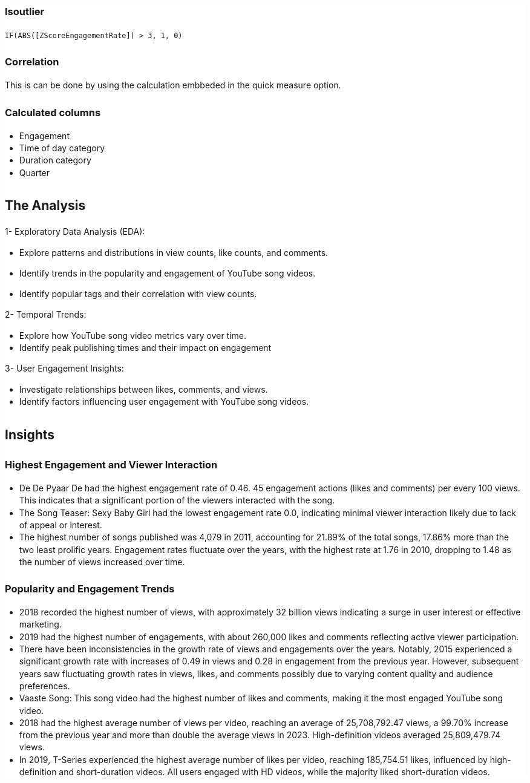 ### Isoutlier
``` IsOutlier = 
IF(ABS([ZScoreEngagementRate]) > 3, 1, 0)
```
### Correlation
This is can be done by using the calculation embbeded in the quick measure option.

### Calculated columns
- Engagement
- Time of day category
- Duration category
- Quarter

## The Analysis
1- Exploratory Data Analysis (EDA):
- Explore patterns and distributions in view counts, like counts, and comments.
- Identify trends in the popularity and engagement of YouTube song videos.

- Identify popular tags and their correlation with view counts.

2- Temporal Trends:
- Explore how YouTube song video metrics vary over time.
- Identify peak publishing times and their impact on engagement

3- User Engagement Insights:
- Investigate relationships between likes, comments, and views.
- Identify factors influencing user engagement with YouTube song videos.

## Insights

### Highest Engagement and Viewer Interaction
- De De Pyaar De had the highest engagement rate of 0.46. 45 engagement actions (likes and comments) per every 100 views. This indicates that a significant portion of the viewers interacted with the song.
- The Song Teaser: Sexy Baby Girl had the lowest engagement rate 0.0, indicating minimal viewer interaction likely due to lack of appeal or interest.
- The highest number of songs published was 4,079 in 2011, accounting for 21.89% of the total songs, 17.86% more than the two least prolific years.
Engagement rates fluctuate over the years, with the highest rate at 1.76 in 2010, dropping to 1.48 as the number of views increased over time.

### Popularity and Engagement Trends
- 2018 recorded the highest number of views, with approximately 32 billion views indicating a surge in user interest or effective marketing.
- 2019 had the highest number of engagements, with about 260,000 likes and comments reflecting active viewer participation.
- There have been inconsistencies in the growth rate of views and engagements over the years. Notably, 2015 experienced a significant growth rate with increases of 0.49 in views and 
  0.28 in engagement from the previous year. However, subsequent years saw fluctuating growth rates in views, likes, and comments possibly due to varying content quality and audience 
  preferences.
- Vaaste Song: This song video had the highest number of likes and comments, making it the most engaged YouTube song video.
- 2018 had the highest average number of views per video, reaching an average of 25,708,792.47 views, a 99.70% increase from the previous year and more than double the average views 
  in 2023. High-definition videos averaged 25,809,479.74 views.
- In 2019, T-Series experienced the highest average number of likes per video, reaching 185,754.51 likes, influenced by high-definition and short-duration videos. All users engaged 
  with HD videos, while the majority liked short-duration videos.

